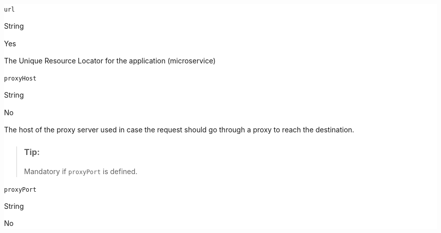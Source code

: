 `url` 

</td>
<td valign="top">

String

</td>
<td valign="top">

Yes

</td>
<td valign="top">

The Unique Resource Locator for the application \(microservice\)

</td>
</tr>
<tr>
<td valign="top">

`proxyHost` 

</td>
<td valign="top">

String

</td>
<td valign="top">

No

</td>
<td valign="top">

The host of the proxy server used in case the request should go through a proxy to reach the destination.

> ### Tip:  
> Mandatory if `proxyPort` is defined.



</td>
</tr>
<tr>
<td valign="top">

`proxyPort` 

</td>
<td valign="top">

String

</td>
<td valign="top">

No
